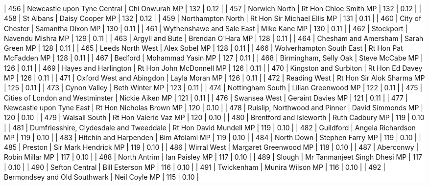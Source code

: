 | 456 | Newcastle upon Tyne Central | Chi Onwurah MP | 132 | 0.12 |
| 457 | Norwich North | Rt Hon Chloe Smith MP | 132 | 0.12 |
| 458 | St Albans | Daisy Cooper MP | 132 | 0.12 |
| 459 | Northampton North | Rt Hon Sir Michael Ellis MP | 131 | 0.11 |
| 460 | City of Chester | Samantha Dixon MP | 130 | 0.11 |
| 461 | Wythenshawe and Sale East | Mike Kane MP | 130 | 0.11 |
| 462 | Stockport | Navendu Mishra MP | 129 | 0.11 |
| 463 | Argyll and Bute | Brendan O'Hara MP | 128 | 0.11 |
| 464 | Chesham and Amersham | Sarah Green MP | 128 | 0.11 |
| 465 | Leeds North West | Alex Sobel MP | 128 | 0.11 |
| 466 | Wolverhampton South East | Rt Hon Pat McFadden MP | 128 | 0.11 |
| 467 | Bedford | Mohammad Yasin MP | 127 | 0.11 |
| 468 | Birmingham, Selly Oak | Steve McCabe MP | 126 | 0.11 |
| 469 | Hayes and Harlington | Rt Hon John McDonnell MP | 126 | 0.11 |
| 470 | Kingston and Surbiton | Rt Hon Ed Davey MP | 126 | 0.11 |
| 471 | Oxford West and Abingdon | Layla Moran MP | 126 | 0.11 |
| 472 | Reading West | Rt Hon Sir Alok Sharma MP | 125 | 0.11 |
| 473 | Cynon Valley | Beth Winter MP | 123 | 0.11 |
| 474 | Nottingham South | Lilian Greenwood MP | 122 | 0.11 |
| 475 | Cities of London and Westminster | Nickie Aiken MP | 121 | 0.11 |
| 476 | Swansea West | Geraint Davies MP | 121 | 0.11 |
| 477 | Newcastle upon Tyne East | Rt Hon Nicholas Brown MP | 120 | 0.10 |
| 478 | Ruislip, Northwood and Pinner | David Simmonds MP | 120 | 0.10 |
| 479 | Walsall South | Rt Hon Valerie Vaz MP | 120 | 0.10 |
| 480 | Brentford and Isleworth | Ruth Cadbury MP | 119 | 0.10 |
| 481 | Dumfriesshire, Clydesdale and Tweeddale | Rt Hon David Mundell MP | 119 | 0.10 |
| 482 | Guildford | Angela Richardson MP | 119 | 0.10 |
| 483 | Hitchin and Harpenden | Bim Afolami MP | 119 | 0.10 |
| 484 | North Down | Stephen Farry MP | 119 | 0.10 |
| 485 | Preston | Sir Mark Hendrick MP | 119 | 0.10 |
| 486 | Wirral West | Margaret Greenwood MP | 118 | 0.10 |
| 487 | Aberconwy | Robin Millar MP | 117 | 0.10 |
| 488 | North Antrim | Ian Paisley MP | 117 | 0.10 |
| 489 | Slough | Mr Tanmanjeet Singh Dhesi MP | 117 | 0.10 |
| 490 | Sefton Central | Bill Esterson MP | 116 | 0.10 |
| 491 | Twickenham | Munira Wilson MP | 116 | 0.10 |
| 492 | Bermondsey and Old Southwark | Neil Coyle MP | 115 | 0.10 |